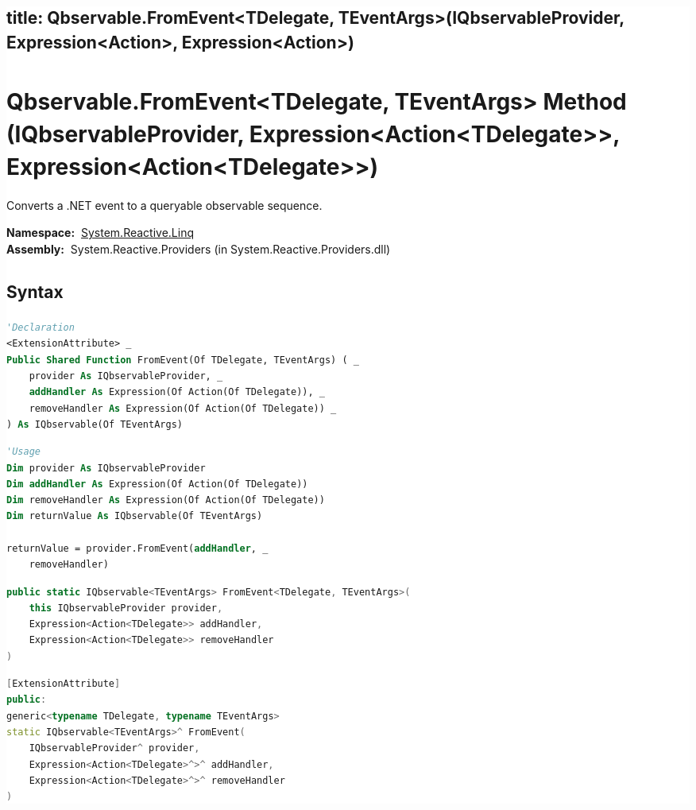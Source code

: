 title: Qbservable.FromEvent<TDelegate, TEventArgs>(IQbservableProvider, Expression<Action<TDelegate>>, Expression<Action<TDelegate>>)
---
# Qbservable.FromEvent\<TDelegate, TEventArgs\> Method (IQbservableProvider, Expression\<Action\<TDelegate\>\>, Expression\<Action\<TDelegate\>\>)

Converts a .NET event to a queryable observable sequence.

**Namespace:**  [System.Reactive.Linq](System.Reactive.Linq\System.Reactive.Linq.md)  
**Assembly:**  System.Reactive.Providers (in System.Reactive.Providers.dll)

## Syntax

```vb
'Declaration
<ExtensionAttribute> _
Public Shared Function FromEvent(Of TDelegate, TEventArgs) ( _
    provider As IQbservableProvider, _
    addHandler As Expression(Of Action(Of TDelegate)), _
    removeHandler As Expression(Of Action(Of TDelegate)) _
) As IQbservable(Of TEventArgs)
```

```vb
'Usage
Dim provider As IQbservableProvider
Dim addHandler As Expression(Of Action(Of TDelegate))
Dim removeHandler As Expression(Of Action(Of TDelegate))
Dim returnValue As IQbservable(Of TEventArgs)

returnValue = provider.FromEvent(addHandler, _
    removeHandler)
```

```csharp
public static IQbservable<TEventArgs> FromEvent<TDelegate, TEventArgs>(
    this IQbservableProvider provider,
    Expression<Action<TDelegate>> addHandler,
    Expression<Action<TDelegate>> removeHandler
)
```

```c++
[ExtensionAttribute]
public:
generic<typename TDelegate, typename TEventArgs>
static IQbservable<TEventArgs>^ FromEvent(
    IQbservableProvider^ provider, 
    Expression<Action<TDelegate>^>^ addHandler, 
    Expression<Action<TDelegate>^>^ removeHandler
)
```
